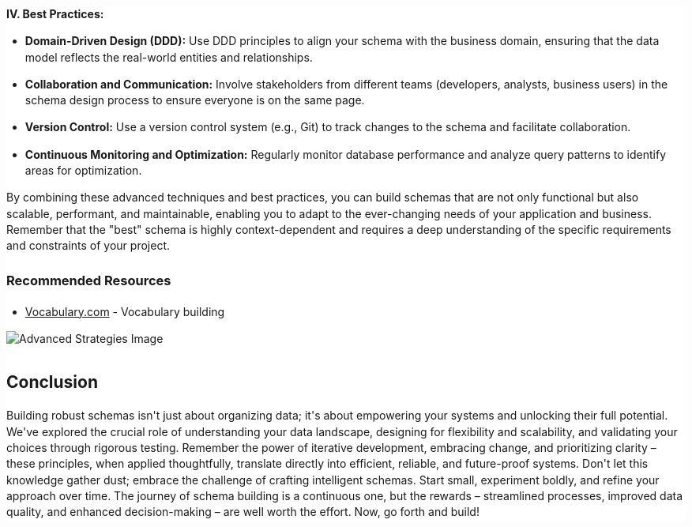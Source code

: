 
**IV. Best Practices:**

* **Domain-Driven Design (DDD):** Use DDD principles to align your schema with the business domain, ensuring that the data model reflects the real-world entities and relationships.

* **Collaboration and Communication:** Involve stakeholders from different teams (developers, analysts, business users) in the schema design process to ensure everyone is on the same page.

* **Version Control:** Use a version control system (e.g., Git) to track changes to the schema and facilitate collaboration.

* **Continuous Monitoring and Optimization:** Regularly monitor database performance and analyze query patterns to identify areas for optimization.


By combining these advanced techniques and best practices, you can build schemas that are not only functional but also scalable, performant, and maintainable, enabling you to adapt to the ever-changing needs of your application and business. Remember that the "best" schema is highly context-dependent and requires a deep understanding of the specific requirements and constraints of your project.


### Recommended Resources
- [Vocabulary.com](https://www.vocabulary.com/) - Vocabulary building


![Advanced Strategies Image](https://fal.media/files/penguin/rULyk9j_y3SVd3c6UwefN.png)

## Conclusion
Building robust schemas isn't just about organizing data; it's about empowering your systems and unlocking their full potential.  We've explored the crucial role of understanding your data landscape, designing for flexibility and scalability, and validating your choices through rigorous testing. Remember the power of iterative development, embracing change, and prioritizing clarity – these principles, when applied thoughtfully, translate directly into efficient, reliable, and future-proof systems.  Don't let this knowledge gather dust;  embrace the challenge of crafting intelligent schemas.  Start small, experiment boldly, and refine your approach over time.  The journey of schema building is a continuous one, but the rewards – streamlined processes, improved data quality, and enhanced decision-making – are well worth the effort. Now, go forth and build!

